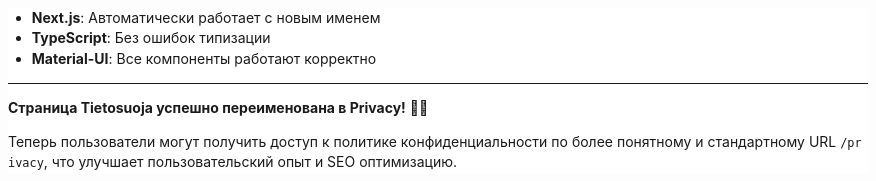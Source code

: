 - **Next.js**: Автоматически работает с новым именем
- **TypeScript**: Без ошибок типизации
- **Material-UI**: Все компоненты работают корректно

---

**Страница Tietosuoja успешно переименована в Privacy!** 🔄✅

Теперь пользователи могут получить доступ к политике конфиденциальности по более понятному и стандартному URL `/privacy`, что улучшает пользовательский опыт и SEO оптимизацию.
